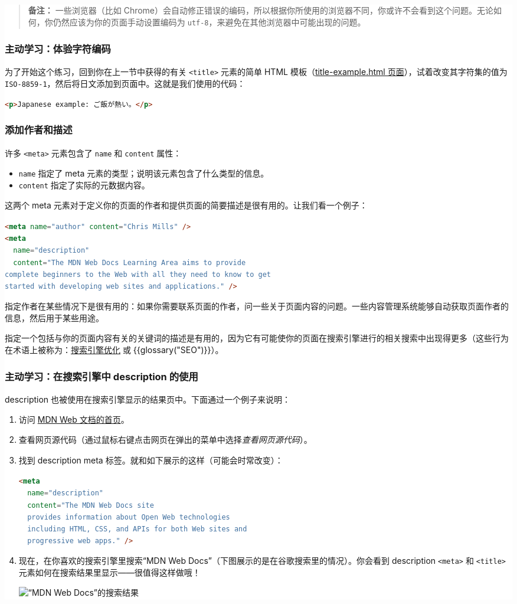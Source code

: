 > **备注：** 一些浏览器（比如 Chrome）会自动修正错误的编码，所以根据你所使用的浏览器不同，你或许不会看到这个问题。无论如何，你仍然应该为你的页面手动设置编码为 `utf-8`，来避免在其他浏览器中可能出现的问题。

### 主动学习：体验字符编码

为了开始这个练习，回到你在上一节中获得的有关 `<title>` 元素的简单 HTML 模板（[title-example.html 页面](https://github.com/mdn/learning-area/blob/main/html/introduction-to-html/the-html-head/title-example.html)），试着改变其字符集的值为 `ISO-8859-1`，然后将日文添加到页面中。这就是我们使用的代码：

```html
<p>Japanese example: ご飯が熱い。</p>
```

### 添加作者和描述

许多 `<meta>` 元素包含了 `name` 和 `content` 属性：

- `name` 指定了 meta 元素的类型；说明该元素包含了什么类型的信息。
- `content` 指定了实际的元数据内容。

这两个 meta 元素对于定义你的页面的作者和提供页面的简要描述是很有用的。让我们看一个例子：

```html
<meta name="author" content="Chris Mills" />
<meta
  name="description"
  content="The MDN Web Docs Learning Area aims to provide
complete beginners to the Web with all they need to know to get
started with developing web sites and applications." />
```

指定作者在某些情况下是很有用的：如果你需要联系页面的作者，问一些关于页面内容的问题。一些内容管理系统能够自动获取页面作者的信息，然后用于某些用途。

指定一个包括与你的页面内容有关的关键词的描述是有用的，因为它有可能使你的页面在搜索引擎进行的相关搜索中出现得更多（这些行为在术语上被称为：[搜索引擎优化](/zh-CN/docs/Glossary/SEO) 或 {{glossary("SEO")}}）。

### 主动学习：在搜索引擎中 description 的使用

description 也被使用在搜索引擎显示的结果页中。下面通过一个例子来说明：

1. 访问 [MDN Web 文档的首页](/zh-CN/)。
2. 查看网页源代码（通过鼠标右键点击网页在弹出的菜单中选择*查看网页源代码*）。
3. 找到 description meta 标签。就和如下展示的这样（可能会时常改变）：

   ```html
   <meta
     name="description"
     content="The MDN Web Docs site
     provides information about Open Web technologies
     including HTML, CSS, and APIs for both Web sites and
     progressive web apps." />
   ```

4. 现在，在你喜欢的搜索引擎里搜索“MDN Web Docs”（下图展示的是在谷歌搜索里的情况）。你会看到 description `<meta>` 和 `<title>` 元素如何在搜索结果里显示——很值得这样做哦！

   ![“MDN Web Docs”的搜索结果](mdn-search-result.png)
